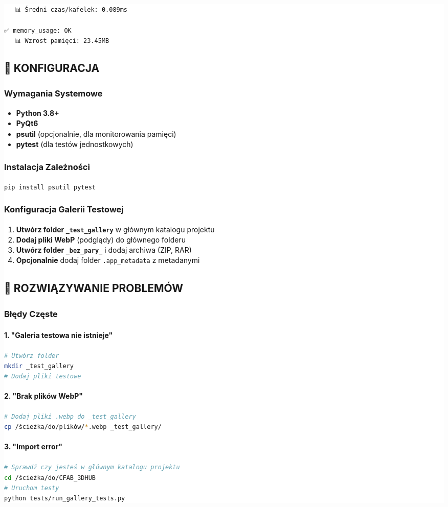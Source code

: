 ```
   📊 Średni czas/kafelek: 0.089ms

✅ memory_usage: OK
   📊 Wzrost pamięci: 23.45MB
```

## 🔧 KONFIGURACJA

### Wymagania Systemowe

- **Python 3.8+**
- **PyQt6**
- **psutil** (opcjonalnie, dla monitorowania pamięci)
- **pytest** (dla testów jednostkowych)

### Instalacja Zależności

```bash
pip install psutil pytest
```

### Konfiguracja Galerii Testowej

1. **Utwórz folder `_test_gallery`** w głównym katalogu projektu
2. **Dodaj pliki WebP** (podglądy) do głównego folderu
3. **Utwórz folder `_bez_pary_`** i dodaj archiwa (ZIP, RAR)
4. **Opcjonalnie** dodaj folder `.app_metadata` z metadanymi

## 🐛 ROZWIĄZYWANIE PROBLEMÓW

### Błędy Częste

#### 1. "Galeria testowa nie istnieje"

```bash
# Utwórz folder
mkdir _test_gallery
# Dodaj pliki testowe
```

#### 2. "Brak plików WebP"

```bash
# Dodaj pliki .webp do _test_gallery
cp /ścieżka/do/plików/*.webp _test_gallery/
```

#### 3. "Import error"

```bash
# Sprawdź czy jesteś w głównym katalogu projektu
cd /ścieżka/do/CFAB_3DHUB
# Uruchom testy
python tests/run_gallery_tests.py
```
